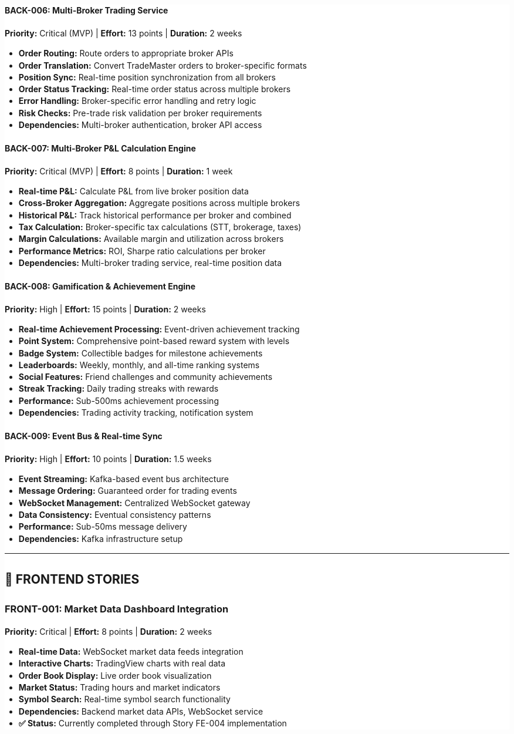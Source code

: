 #### **BACK-006: Multi-Broker Trading Service**
**Priority:** Critical (MVP) | **Effort:** 13 points | **Duration:** 2 weeks
- **Order Routing:** Route orders to appropriate broker APIs
- **Order Translation:** Convert TradeMaster orders to broker-specific formats
- **Position Sync:** Real-time position synchronization from all brokers
- **Order Status Tracking:** Real-time order status across multiple brokers
- **Error Handling:** Broker-specific error handling and retry logic
- **Risk Checks:** Pre-trade risk validation per broker requirements
- **Dependencies:** Multi-broker authentication, broker API access

#### **BACK-007: Multi-Broker P&L Calculation Engine**
**Priority:** Critical (MVP) | **Effort:** 8 points | **Duration:** 1 week
- **Real-time P&L:** Calculate P&L from live broker position data
- **Cross-Broker Aggregation:** Aggregate positions across multiple brokers
- **Historical P&L:** Track historical performance per broker and combined
- **Tax Calculation:** Broker-specific tax calculations (STT, brokerage, taxes)
- **Margin Calculations:** Available margin and utilization across brokers
- **Performance Metrics:** ROI, Sharpe ratio calculations per broker
- **Dependencies:** Multi-broker trading service, real-time position data

#### **BACK-008: Gamification & Achievement Engine**
**Priority:** High | **Effort:** 15 points | **Duration:** 2 weeks
- **Real-time Achievement Processing:** Event-driven achievement tracking
- **Point System:** Comprehensive point-based reward system with levels
- **Badge System:** Collectible badges for milestone achievements
- **Leaderboards:** Weekly, monthly, and all-time ranking systems
- **Social Features:** Friend challenges and community achievements
- **Streak Tracking:** Daily trading streaks with rewards
- **Performance:** Sub-500ms achievement processing
- **Dependencies:** Trading activity tracking, notification system

#### **BACK-009: Event Bus & Real-time Sync**
**Priority:** High | **Effort:** 10 points | **Duration:** 1.5 weeks
- **Event Streaming:** Kafka-based event bus architecture
- **Message Ordering:** Guaranteed order for trading events
- **WebSocket Management:** Centralized WebSocket gateway
- **Data Consistency:** Eventual consistency patterns
- **Performance:** Sub-50ms message delivery
- **Dependencies:** Kafka infrastructure setup

---

## 🎨 FRONTEND STORIES

### **FRONT-001: Market Data Dashboard Integration**
**Priority:** Critical | **Effort:** 8 points | **Duration:** 2 weeks
- **Real-time Data:** WebSocket market data feeds integration
- **Interactive Charts:** TradingView charts with real data
- **Order Book Display:** Live order book visualization
- **Market Status:** Trading hours and market indicators
- **Symbol Search:** Real-time symbol search functionality
- **Dependencies:** Backend market data APIs, WebSocket service
- **✅ Status:** Currently completed through Story FE-004 implementation
